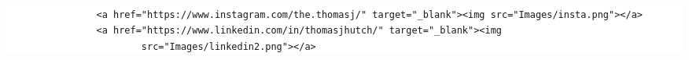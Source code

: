                     <a href="https://www.instagram.com/the.thomasj/" target="_blank"><img src="Images/insta.png"></a>
                    <a href="https://www.linkedin.com/in/thomasjhutch/" target="_blank"><img
                            src="Images/linkedin2.png"></a>
